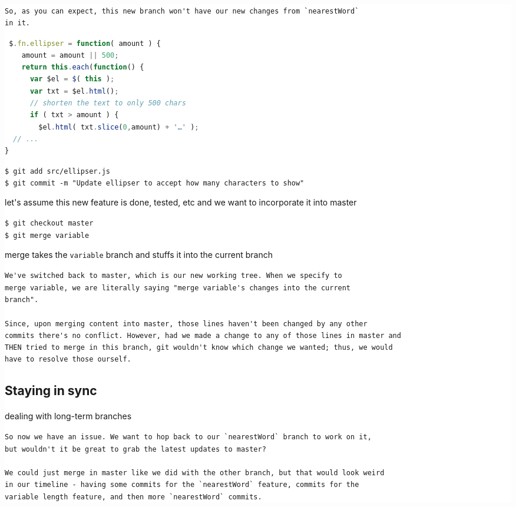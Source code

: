 ```notes
So, as you can expect, this new branch won't have our new changes from `nearestWord`
in it.
```

```javascript
 $.fn.ellipser = function( amount ) {
    amount = amount || 500;
    return this.each(function() {
      var $el = $( this );
      var txt = $el.html();
      // shorten the text to only 500 chars
      if ( txt > amount ) {
        $el.html( txt.slice(0,amount) + '…' );
  // ...
}
```

```
$ git add src/ellipser.js
$ git commit -m "Update ellipser to accept how many characters to show"
```

let's assume this new feature is done, tested, etc and we want to incorporate
it into master

```
$ git checkout master
$ git merge variable
```

merge takes the `variable` branch and stuffs it into the current branch

```notes
We've switched back to master, which is our new working tree. When we specify to 
merge variable, we are literally saying "merge variable's changes into the current 
branch". 

Since, upon merging content into master, those lines haven't been changed by any other 
commits there's no conflict. However, had we made a change to any of those lines in master and 
THEN tried to merge in this branch, git wouldn't know which change we wanted; thus, we would
have to resolve those ourself. 
```

## Staying in sync

dealing with long-term branches

```notes
So now we have an issue. We want to hop back to our `nearestWord` branch to work on it,
but wouldn't it be great to grab the latest updates to master?

We could just merge in master like we did with the other branch, but that would look weird
in our timeline - having some commits for the `nearestWord` feature, commits for the 
variable length feature, and then more `nearestWord` commits. 
```
